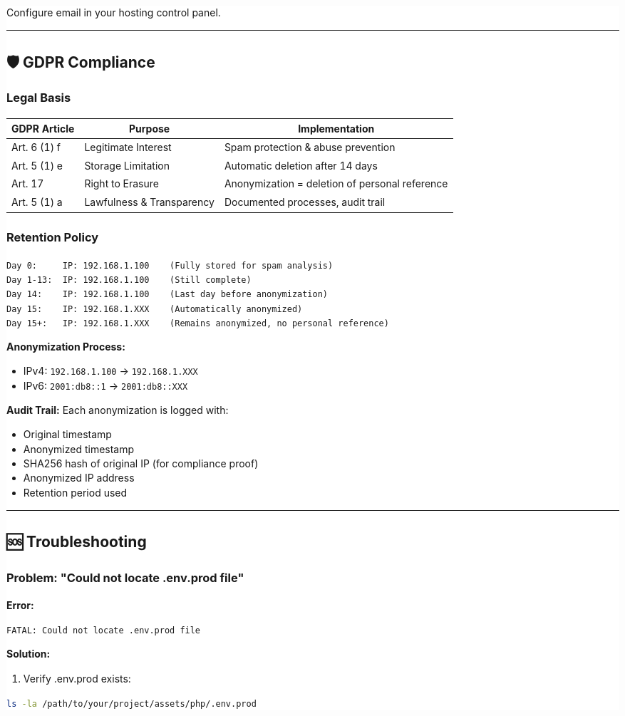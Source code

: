 Configure email in your hosting control panel.

---

## 🛡️ GDPR Compliance

### Legal Basis

| GDPR Article | Purpose | Implementation |
|--------------|---------|----------------|
| Art. 6 (1) f | Legitimate Interest | Spam protection & abuse prevention |
| Art. 5 (1) e | Storage Limitation | Automatic deletion after 14 days |
| Art. 17 | Right to Erasure | Anonymization = deletion of personal reference |
| Art. 5 (1) a | Lawfulness & Transparency | Documented processes, audit trail |

### Retention Policy

```
Day 0:     IP: 192.168.1.100    (Fully stored for spam analysis)
Day 1-13:  IP: 192.168.1.100    (Still complete)
Day 14:    IP: 192.168.1.100    (Last day before anonymization)
Day 15:    IP: 192.168.1.XXX    (Automatically anonymized)
Day 15+:   IP: 192.168.1.XXX    (Remains anonymized, no personal reference)
```

**Anonymization Process:**
- IPv4: `192.168.1.100` → `192.168.1.XXX`
- IPv6: `2001:db8::1` → `2001:db8::XXX`

**Audit Trail:**
Each anonymization is logged with:
- Original timestamp
- Anonymized timestamp
- SHA256 hash of original IP (for compliance proof)
- Anonymized IP address
- Retention period used

---

## 🆘 Troubleshooting

### Problem: "Could not locate .env.prod file"

**Error:**
```
FATAL: Could not locate .env.prod file
```

**Solution:**

1. Verify .env.prod exists:
```bash
ls -la /path/to/your/project/assets/php/.env.prod
```
